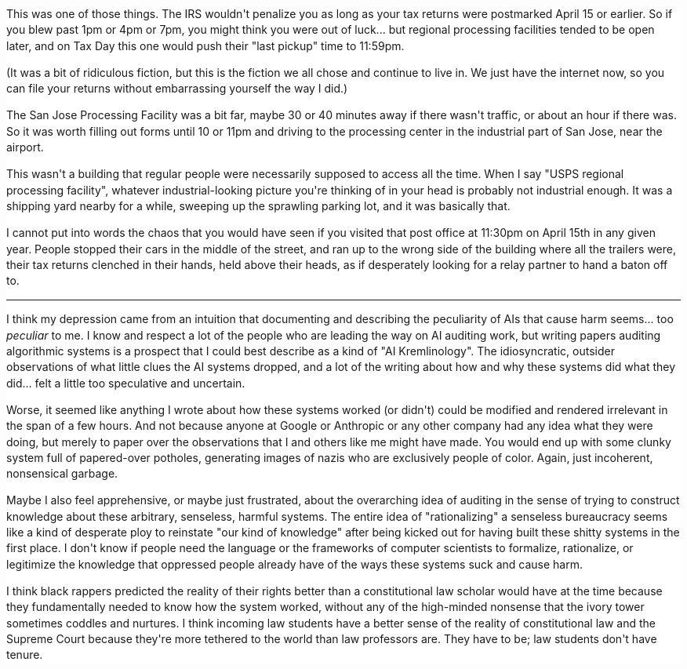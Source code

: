 This was one of those things. The IRS wouldn't penalize you as long as your tax returns were postmarked April 15 or earlier. So if you blew past 1pm or 4pm or 7pm, you might think you were out of luck... but regional processing facilities tended to be open later, and on Tax Day this one would push their "last pickup" time to 11:59pm.

(It was a bit of ridiculous fiction, but this is the fiction we all chose and continue to live in. We just have the internet now, so you can file your returns without embarrassing yourself the way I did.)

The San Jose Processing Facility was a bit far, maybe 30 or 40 minutes away if there wasn't traffic, or about an hour if there was. So it was worth filling out forms until 10 or 11pm and driving to the processing center in the industrial part of San Jose, near the airport.

This wasn't a building that regular people were necessarily supposed to access all the time. When I say "USPS regional processing facility", whatever industrial-looking picture you're thinking of in your head is probably not industrial enough. It was a shipping yard nearby for a while, sweeping up the sprawling parking lot, and it was basically that.


I cannot put into words the chaos that you would have seen if you visited that post office at 11:30pm on April 15th in any given year. People stopped their cars in the middle of the street, and ran up to the wrong side of the building where all the trailers were, their tax returns clenched in their hands, held above their heads, as if desperately looking for a relay partner to hand a baton off to.



---

I think my depression came from an intuition that documenting and describing the peculiarity of AIs that cause harm seems... too *peculiar* to me. I know and respect a lot of the people who are leading the way on AI auditing work, but writing papers auditing algorithmic systems is a prospect that I could best describe as a kind of "AI Kremlinology". The idiosyncratic, outsider observations of what little clues the AI systems dropped, and a lot of the writing about how and why these systems did what they did... felt a little too speculative and uncertain.

Worse, it seemed like anything I wrote about how these systems worked (or didn't) could be modified and rendered irrelevant in the span of a few hours. And not because anyone at Google or Anthropic or any other company had any idea what they were doing, but merely to paper over the observations that I and others like me might have made. You would end up with some clunky system full of papered-over potholes, generating images of nazis who are exclusively people of color. Again, just incoherent, nonsensical garbage.

Maybe I also feel apprehensive, or maybe just frustrated, about the overarching idea of auditing in the sense of trying to construct knowledge about these arbitrary, senseless, harmful systems. The entire idea of "rationalizing" a senseless bureaucracy seems like a kind of desperate ploy to reinstate "our kind of knowledge" after being kicked out for having built these shitty systems in the first place. I don't know if people need the language or the frameworks of computer scientists to formalize, rationalize, or legitimize the knowledge that oppressed people already have of the ways these systems suck and cause harm.

I think black rappers predicted the reality of their rights better than a constitutional law scholar would have at the time because they fundamentally needed to know how the system worked, without any of the high-minded nonsense that the ivory tower sometimes coddles and nurtures. I think incoming law students have a better sense of the reality of constitutional law and the Supreme Court because they're more tethered to the world than law professors are. They have to be; law students don't have tenure.
